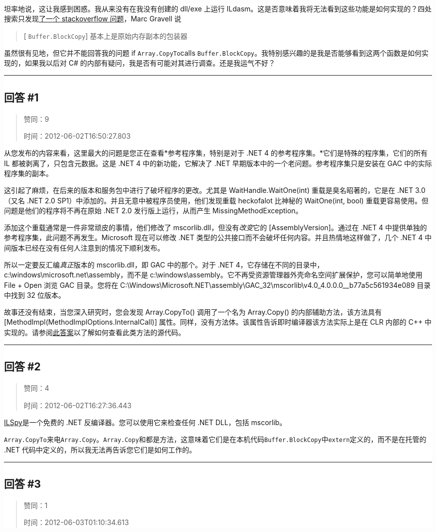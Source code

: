 坦率地说，这让我感到困惑。我从来没有在我没有创建的 dll/exe 上运行 ILdasm。这是否意味着我将无法看到这些功能是如何实现的？四处搜索只发现[了一个 stackoverflow 问题](https://stackoverflow.com/questions/2353947/buffer-blockcopy-vs-unsafe-byte-pointer-copy)，Marc Gravell 说

> [ `Buffer.BlockCopy`] 基本上是原始内存副本的包装器

虽然很有见地，但它并不能回答我的问题 if `Array.CopyTo`calls `Buffer.BlockCopy`。我特别感兴趣的是我是否能够看到这两个函数是如何实现的，如果我以后对 C# 的内部有疑问，我是否有可能对其进行调查。还是我运气不好？

* * *

## 回答 #1

> 赞同：9
> 
> 时间：2012-06-02T16:50:27.803

从您发布的内容来看，这里最大的问题是您正在查看*参考程序集，特别是对于 .NET 4 的参考程序集。*它们是特殊的程序集，它们的所有 IL 都被剥离了，只包含元数据。这是 .NET 4 中的新功能，它解决了 .NET 早期版本中的一个老问题。参考程序集只是安装在 GAC 中的实际程序集的副本。

这引起了麻烦，在后来的版本和服务包中进行了破坏程序的更改。尤其是 WaitHandle.WaitOne(int) 重载是臭名昭著的，它是在 .NET 3.0（又名 .NET 2.0 SP1）中添加的。并且无意中被程序员使用，他们发现重载 heckofalot 比神秘的 WaitOne(int, bool) 重载更容易使用。但问题是他们的程序将不再在原始 .NET 2.0 发行版上运行，从而产生 MissingMethodException。

添加这个重载通常是一件非常顽皮的事情，他们修改了 mscorlib.dll，但没有*改变*它的 [AssemblyVersion]。通过在 .NET 4 中提供单独的参考程序集，此问题不再发生。Microsoft 现在可以修改 .NET 类型的公共接口而不会破坏任何内容。并且热情地这样做了，几个 .NET 4 中间版本已经在没有任何人注意到的情况下顺利发布。

所以一定要反汇编*真正*版本的 mscorlib.dll，即 GAC 中的那个。对于 .NET 4，它存储在不同的目录中，c:\windows\microsoft.net\assembly，而不是 c:\windows\assembly。它不再受资源管理器外壳命名空间扩展保护，您可以简单地使用 File + Open 浏览 GAC 目录。您将在 C:\Windows\Microsoft.NET\assembly\GAC_32\mscorlib\v4.0_4.0.0.0__b77a5c561934e089 目录中找到 32 位版本。

故事还没有结束，当您深入研究时，您会发现 Array.CopyTo() 调用了一个名为 Array.Copy() 的内部辅助方法，该方法具有 [MethodImpl(MethodImplOptions.InternalCall)] 属性。同样，没有方法体。该属性告诉即时编译器该方法实际上是在 CLR 内部的 C++ 中实现的。请参阅[此答案](https://stackoverflow.com/questions/8870442/how-is-math-pow-implemented-in-net-framework/8870593#8870593)以了解如何查看此类方法的源代码。

* * *

## 回答 #2

> 赞同：4
> 
> 时间：2012-06-02T16:27:36.443

[ILSpy](http://wiki.sharpdevelop.net/ILSpy.ashx)是一个免费的 .NET 反编译器。您可以使用它来检查任何 .NET DLL，包括 mscorlib。

`Array.CopyTo`来电`Array.Copy`。`Array.Copy`和都是方法，这意味着它们是在本机代码`Buffer.BlockCopy`中`extern`定义的，而不是在托管的 .NET 代码中定义的，所以我无法再告诉您它们是如何工作的。

* * *

## 回答 #3

> 赞同：1
> 
> 时间：2012-06-03T01:10:34.613
